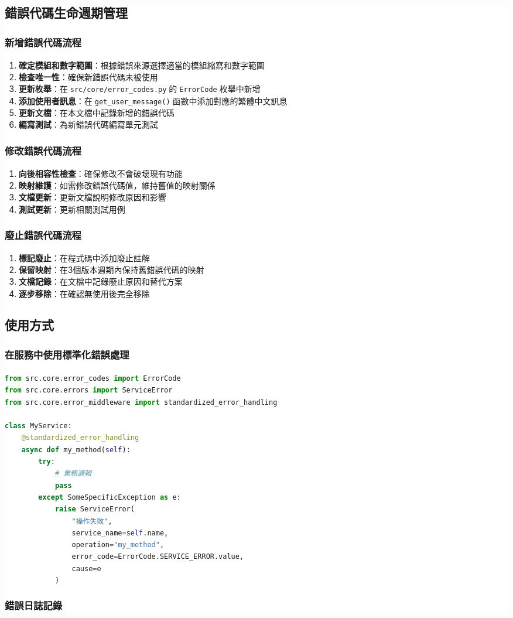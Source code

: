 ## 錯誤代碼生命週期管理

### 新增錯誤代碼流程
1. **確定模組和數字範圍**：根據錯誤來源選擇適當的模組縮寫和數字範圍
2. **檢查唯一性**：確保新錯誤代碼未被使用
3. **更新枚舉**：在 `src/core/error_codes.py` 的 `ErrorCode` 枚舉中新增
4. **添加使用者訊息**：在 `get_user_message()` 函數中添加對應的繁體中文訊息
5. **更新文檔**：在本文檔中記錄新增的錯誤代碼
6. **編寫測試**：為新錯誤代碼編寫單元測試

### 修改錯誤代碼流程
1. **向後相容性檢查**：確保修改不會破壞現有功能
2. **映射維護**：如需修改錯誤代碼值，維持舊值的映射關係
3. **文檔更新**：更新文檔說明修改原因和影響
4. **測試更新**：更新相關測試用例

### 廢止錯誤代碼流程
1. **標記廢止**：在程式碼中添加廢止註解
2. **保留映射**：在3個版本週期內保持舊錯誤代碼的映射
3. **文檔記錄**：在文檔中記錄廢止原因和替代方案
4. **逐步移除**：在確認無使用後完全移除

## 使用方式

### 在服務中使用標準化錯誤處理

```python
from src.core.error_codes import ErrorCode
from src.core.errors import ServiceError
from src.core.error_middleware import standardized_error_handling

class MyService:
    @standardized_error_handling
    async def my_method(self):
        try:
            # 業務邏輯
            pass
        except SomeSpecificException as e:
            raise ServiceError(
                "操作失敗",
                service_name=self.name,
                operation="my_method",
                error_code=ErrorCode.SERVICE_ERROR.value,
                cause=e
            )
```

### 錯誤日誌記錄
